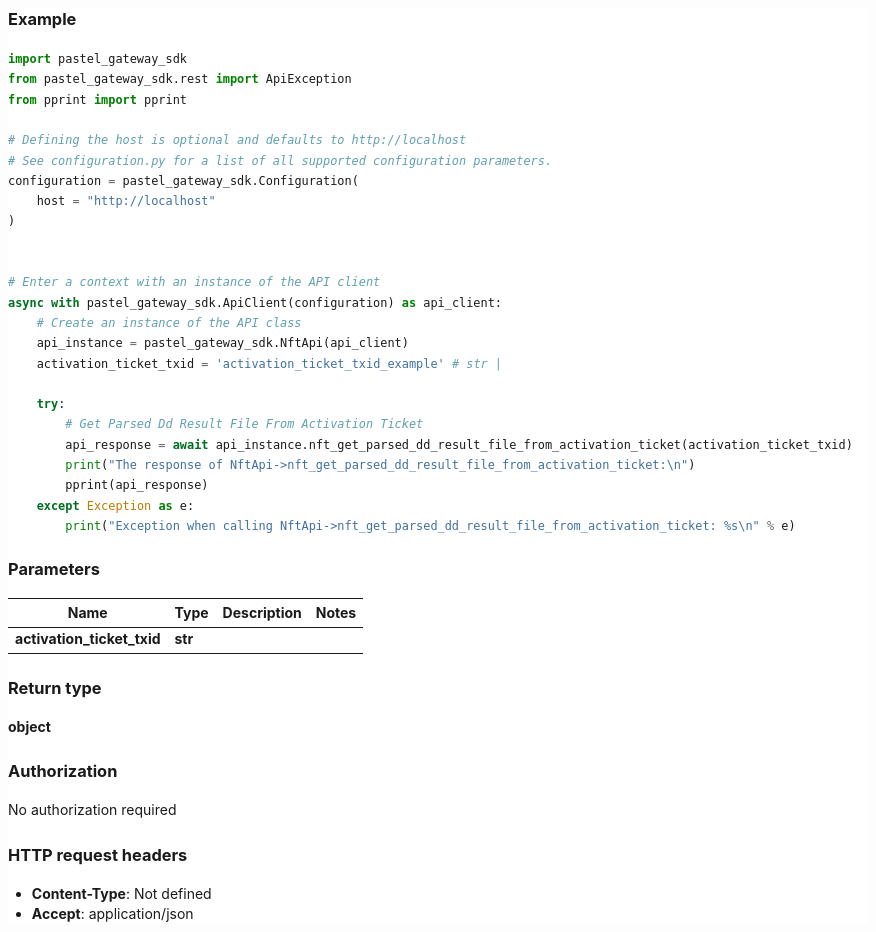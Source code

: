 ### Example


```python
import pastel_gateway_sdk
from pastel_gateway_sdk.rest import ApiException
from pprint import pprint

# Defining the host is optional and defaults to http://localhost
# See configuration.py for a list of all supported configuration parameters.
configuration = pastel_gateway_sdk.Configuration(
    host = "http://localhost"
)


# Enter a context with an instance of the API client
async with pastel_gateway_sdk.ApiClient(configuration) as api_client:
    # Create an instance of the API class
    api_instance = pastel_gateway_sdk.NftApi(api_client)
    activation_ticket_txid = 'activation_ticket_txid_example' # str | 

    try:
        # Get Parsed Dd Result File From Activation Ticket
        api_response = await api_instance.nft_get_parsed_dd_result_file_from_activation_ticket(activation_ticket_txid)
        print("The response of NftApi->nft_get_parsed_dd_result_file_from_activation_ticket:\n")
        pprint(api_response)
    except Exception as e:
        print("Exception when calling NftApi->nft_get_parsed_dd_result_file_from_activation_ticket: %s\n" % e)
```



### Parameters


Name | Type | Description  | Notes
------------- | ------------- | ------------- | -------------
 **activation_ticket_txid** | **str**|  | 

### Return type

**object**

### Authorization

No authorization required

### HTTP request headers

 - **Content-Type**: Not defined
 - **Accept**: application/json
